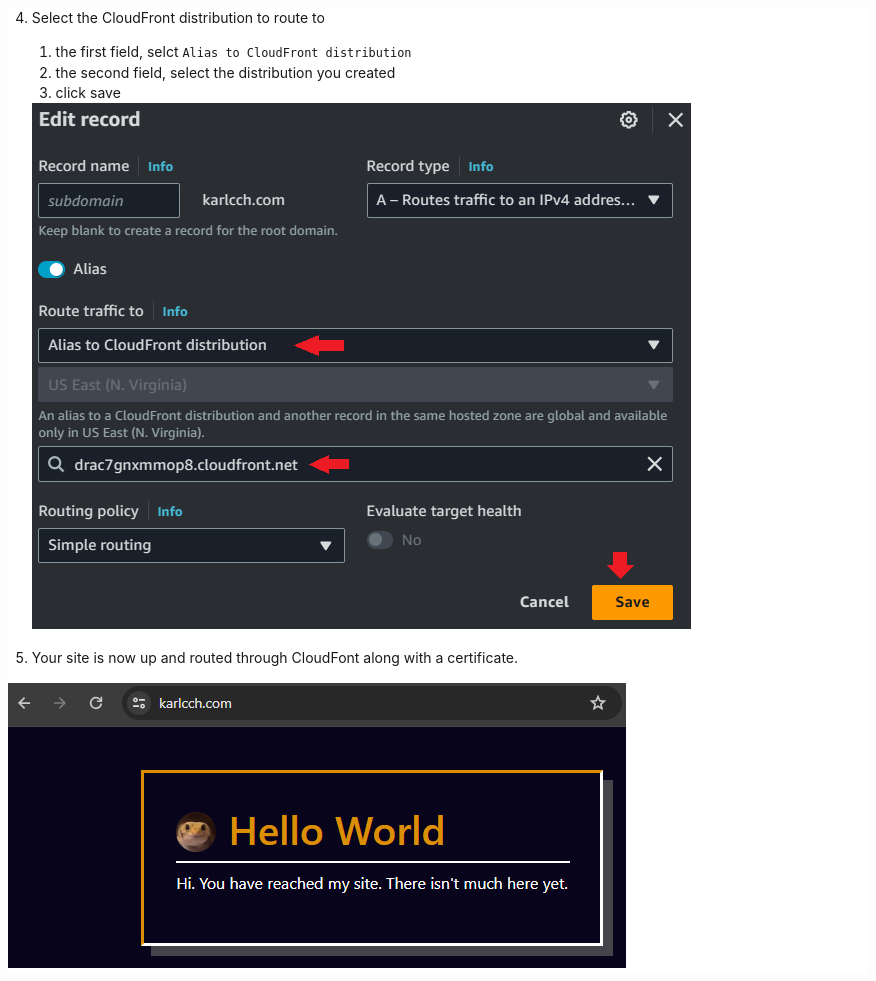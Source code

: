    4. Select the CloudFront distribution to route to

      1. the first field, selct `Alias to CloudFront distribution`
      2. the second field, select the distribution you created
      3. click save

      <img src="1.using-s3-cf-static-site-img/Step7.5.4.png">

6. Your site is now up and routed through CloudFont along with a certificate.

<img src="1.using-s3-cf-static-site-img/Step7.6.png">
